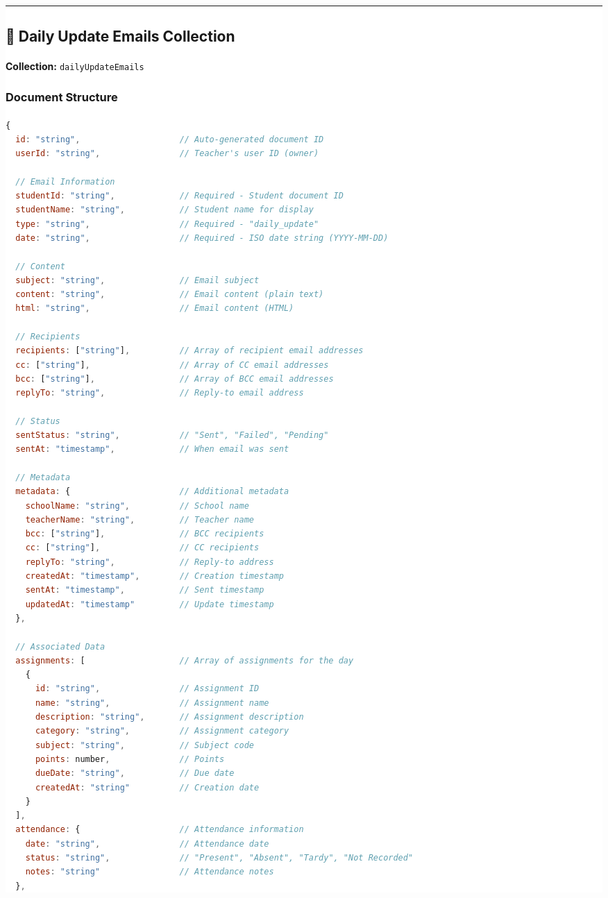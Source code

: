 
---

## 📧 Daily Update Emails Collection

**Collection:** `dailyUpdateEmails`

### Document Structure
```javascript
{
  id: "string",                    // Auto-generated document ID
  userId: "string",                // Teacher's user ID (owner)
  
  // Email Information
  studentId: "string",             // Required - Student document ID
  studentName: "string",           // Student name for display
  type: "string",                  // Required - "daily_update"
  date: "string",                  // Required - ISO date string (YYYY-MM-DD)
  
  // Content
  subject: "string",               // Email subject
  content: "string",               // Email content (plain text)
  html: "string",                  // Email content (HTML)
  
  // Recipients
  recipients: ["string"],          // Array of recipient email addresses
  cc: ["string"],                  // Array of CC email addresses
  bcc: ["string"],                 // Array of BCC email addresses
  replyTo: "string",               // Reply-to email address
  
  // Status
  sentStatus: "string",            // "Sent", "Failed", "Pending"
  sentAt: "timestamp",             // When email was sent
  
  // Metadata
  metadata: {                      // Additional metadata
    schoolName: "string",          // School name
    teacherName: "string",         // Teacher name
    bcc: ["string"],               // BCC recipients
    cc: ["string"],                // CC recipients
    replyTo: "string",             // Reply-to address
    createdAt: "timestamp",        // Creation timestamp
    sentAt: "timestamp",           // Sent timestamp
    updatedAt: "timestamp"         // Update timestamp
  },
  
  // Associated Data
  assignments: [                   // Array of assignments for the day
    {
      id: "string",                // Assignment ID
      name: "string",              // Assignment name
      description: "string",       // Assignment description
      category: "string",          // Assignment category
      subject: "string",           // Subject code
      points: number,              // Points
      dueDate: "string",           // Due date
      createdAt: "string"          // Creation date
    }
  ],
  attendance: {                    // Attendance information
    date: "string",                // Attendance date
    status: "string",              // "Present", "Absent", "Tardy", "Not Recorded"
    notes: "string"                // Attendance notes
  },
```